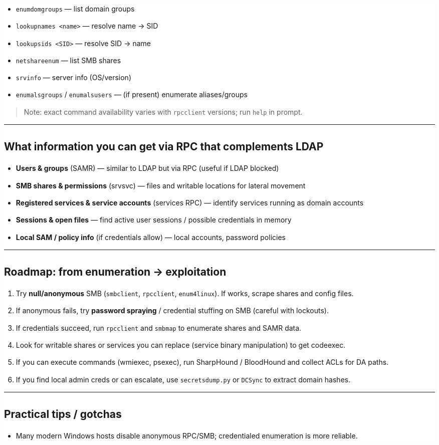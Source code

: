 - `enumdomgroups` — list domain groups
    
- `lookupnames <name>` — resolve name -> SID
    
- `lookupsids <SID>` — resolve SID -> name
    
- `netshareenum` — list SMB shares
    
- `srvinfo` — server info (OS/version)
    
- `enumalsgroups` / `enumalsusers` — (if present) enumerate aliases/groups
    

> Note: exact command availability varies with `rpcclient` versions; run `help` in prompt.

---

## What information you can get via RPC that complements LDAP

- **Users & groups** (SAMR) — similar to LDAP but via RPC (useful if LDAP blocked)
    
- **SMB shares & permissions** (srvsvc) — files and writable locations for lateral movement
    
- **Registered services & service accounts** (services RPC) — identify services running as domain accounts
    
- **Sessions & open files** — find active user sessions / possible credentials in memory
    
- **Local SAM / policy info** (if credentials allow) — local accounts, password policies
    

---

## Roadmap: from enumeration → exploitation

1. Try **null/anonymous** SMB (`smbclient`, `rpcclient`, `enum4linux`). If works, scrape shares and config files.
    
2. If anonymous fails, try **password spraying** / credential stuffing on SMB (careful with lockouts).
    
3. If credentials succeed, run `rpcclient` and `smbmap` to enumerate shares and SAMR data.
    
4. Look for writable shares or services you can replace (service binary manipulation) to get codeexec.
    
5. If you can execute commands (wmiexec, psexec), run SharpHound / BloodHound and collect ACLs for DA paths.
    
6. If you find local admin creds or can escalate, use `secretsdump.py` or `DCSync` to extract domain hashes.
    

---

## Practical tips / gotchas

- Many modern Windows hosts disable anonymous RPC/SMB; credentialed enumeration is more reliable.
    